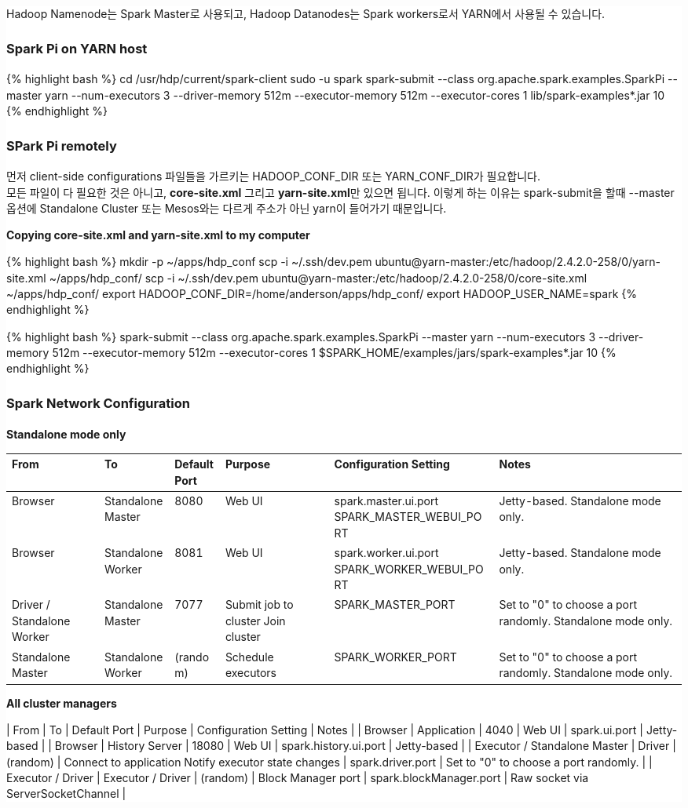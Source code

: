 Hadoop Namenode는 Spark Master로 사용되고, Hadoop Datanodes는 Spark workers로서 YARN에서 사용될 수 있습니다.



### Spark Pi on YARN host 

{% highlight bash %}
cd  /usr/hdp/current/spark-client
sudo -u spark spark-submit --class org.apache.spark.examples.SparkPi --master yarn --num-executors 3 --driver-memory 512m --executor-memory 512m --executor-cores 1 lib/spark-examples*.jar 10
{% endhighlight %}

### SPark Pi remotely

먼저 client-side configurations 파일들을 가르키는 HADOOP_CONF_DIR 또는 YARN_CONF_DIR가 필요합니다.<br>
모든 파일이 다 필요한 것은 아니고, **core-site.xml** 그리고 **yarn-site.xml**만 있으면 됩니다.
이렇게 하는 이유는 spark-submit을 할때  --master 옵션에 Standalone Cluster 또는 Mesos와는 다르게 주소가 아닌 yarn이 들어가기 때문입니다.

**Copying core-site.xml and yarn-site.xml to my computer**
 
{% highlight bash %}
mkdir -p ~/apps/hdp_conf
scp -i ~/.ssh/dev.pem ubuntu@yarn-master:/etc/hadoop/2.4.2.0-258/0/yarn-site.xml ~/apps/hdp_conf/
scp -i ~/.ssh/dev.pem ubuntu@yarn-master:/etc/hadoop/2.4.2.0-258/0/core-site.xml ~/apps/hdp_conf/
export HADOOP_CONF_DIR=/home/anderson/apps/hdp_conf/
export HADOOP_USER_NAME=spark
{% endhighlight %}

{% highlight bash %}
spark-submit --class org.apache.spark.examples.SparkPi --master yarn --num-executors 3 --driver-memory 512m --executor-memory 512m --executor-cores 1 $SPARK_HOME/examples/jars/spark-examples*.jar 10
{% endhighlight %}




### Spark Network Configuration

**Standalone mode only**

| From | To | Default Port | Purpose | Configuration Setting | Notes |
|:-----|:---|:-------------|:--------|:----------------------|:------|
| Browser | Standalone Master | 8080 | Web UI | spark.master.ui.port SPARK_MASTER_WEBUI_PORT  | Jetty-based. Standalone mode only. |
| Browser | Standalone Worker | 8081 | Web UI | spark.worker.ui.port SPARK_WORKER_WEBUI_PORT  | Jetty-based. Standalone mode only. |
| Driver / Standalone Worker | Standalone Master | 7077 | Submit job to cluster Join cluster | SPARK_MASTER_PORT | Set to "0" to choose a port randomly. Standalone mode only. |
| Standalone Master | Standalone Worker | (random) | Schedule executors | SPARK_WORKER_PORT | Set to "0" to choose a port randomly. Standalone mode only. |

**All cluster managers**

| From | To | Default Port | Purpose | Configuration Setting | Notes |
| Browser | Application | 4040 | Web UI | spark.ui.port | Jetty-based |
| Browser | History Server | 18080 | Web UI | spark.history.ui.port | Jetty-based |
| Executor / Standalone Master | Driver | (random) | Connect to application Notify executor state changes | spark.driver.port | Set to "0" to choose a port randomly. |
| Executor / Driver | Executor / Driver | (random) | Block Manager port | spark.blockManager.port | Raw socket via ServerSocketChannel |
